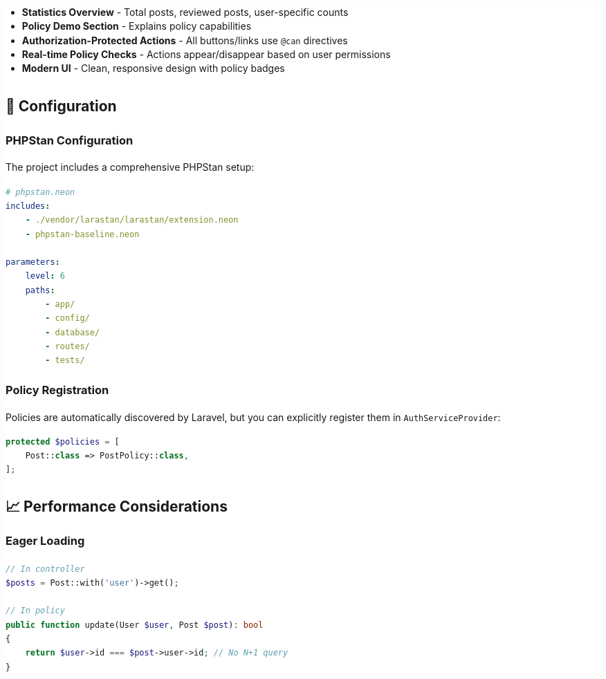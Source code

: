 - **Statistics Overview** - Total posts, reviewed posts, user-specific counts
- **Policy Demo Section** - Explains policy capabilities
- **Authorization-Protected Actions** - All buttons/links use `@can` directives
- **Real-time Policy Checks** - Actions appear/disappear based on user permissions
- **Modern UI** - Clean, responsive design with policy badges

## 🔧 Configuration

### PHPStan Configuration

The project includes a comprehensive PHPStan setup:

```yaml
# phpstan.neon
includes:
    - ./vendor/larastan/larastan/extension.neon
    - phpstan-baseline.neon

parameters:
    level: 6
    paths:
        - app/
        - config/
        - database/
        - routes/
        - tests/
```

### Policy Registration

Policies are automatically discovered by Laravel, but you can explicitly register them in `AuthServiceProvider`:

```php
protected $policies = [
    Post::class => PostPolicy::class,
];
```

## 📈 Performance Considerations

### Eager Loading
```php
// In controller
$posts = Post::with('user')->get();

// In policy
public function update(User $user, Post $post): bool
{
    return $user->id === $post->user->id; // No N+1 query
}
```
